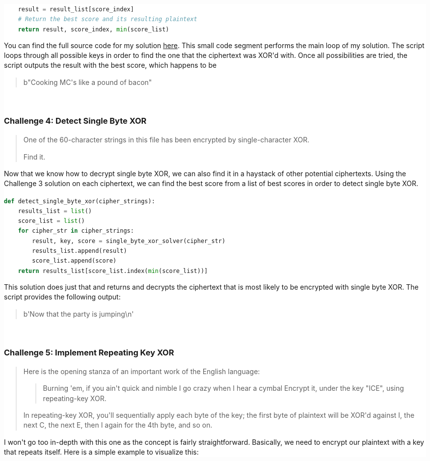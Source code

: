 ```python
    result = result_list[score_index]
    # Return the best score and its resulting plaintext
    return result, score_index, min(score_list)
```

You can find the full source code for my solution [here](https://github.com/cpurcell31/Cryptopals/blob/master/Set1/challenge3.py). This small code segment
performs the main loop of my solution. The script loops through all possible keys in order
to find the one that the ciphertext was XOR'd with. Once all possibilities are tried,
the script outputs the result with the best score, which happens to be

>b"Cooking MC's like a pound of bacon"

&nbsp;

### **Challenge 4: Detect Single Byte XOR**

>One of the 60-character strings in this file has been encrypted by single-character XOR.
>
>Find it.

Now that we know how to decrypt single byte XOR, we can also find it in a haystack of
other potential ciphertexts. Using the Challenge 3 solution on each ciphertext,
we can find the best score from a list of best scores in order to detect single byte XOR.

```python
def detect_single_byte_xor(cipher_strings):
    results_list = list()
    score_list = list()
    for cipher_str in cipher_strings:
        result, key, score = single_byte_xor_solver(cipher_str)
        results_list.append(result)
        score_list.append(score)
    return results_list[score_list.index(min(score_list))]
```

This solution does just that and returns and decrypts the ciphertext that is most likely to be
encrypted with single byte XOR. The script provides the following output:

>b'Now that the party is jumping\n'

&nbsp;

### **Challenge 5: Implement Repeating Key XOR**

>Here is the opening stanza of an important work of the English language:
>>Burning 'em, if you ain't quick and nimble
>>I go crazy when I hear a cymbal
>>Encrypt it, under the key "ICE", using repeating-key XOR.
>
>In repeating-key XOR, you'll sequentially apply each byte of the key; the first
>byte of plaintext will be XOR'd against I, the next C, the next E, then I again
>for the 4th byte, and so on.

I won't go too in-depth with this one as the concept is fairly straightforward.
Basically, we need to encrypt our plaintext with a key that repeats itself. Here is a
simple example to visualize this:
